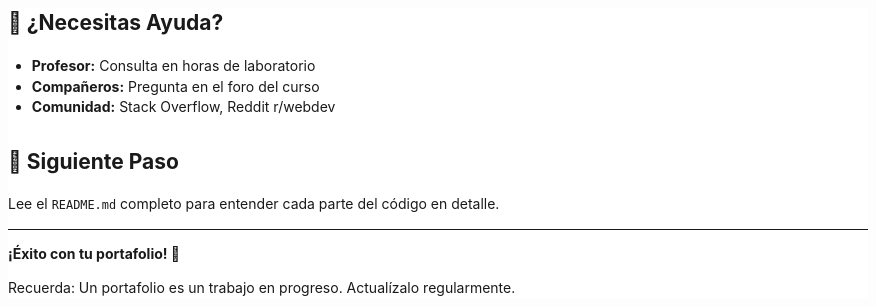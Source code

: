## 🤝 ¿Necesitas Ayuda?

- **Profesor:** Consulta en horas de laboratorio
- **Compañeros:** Pregunta en el foro del curso
- **Comunidad:** Stack Overflow, Reddit r/webdev

## 📝 Siguiente Paso

Lee el `README.md` completo para entender cada parte del código en detalle.

---

**¡Éxito con tu portafolio! 🎉**

Recuerda: Un portafolio es un trabajo en progreso. Actualízalo regularmente.
